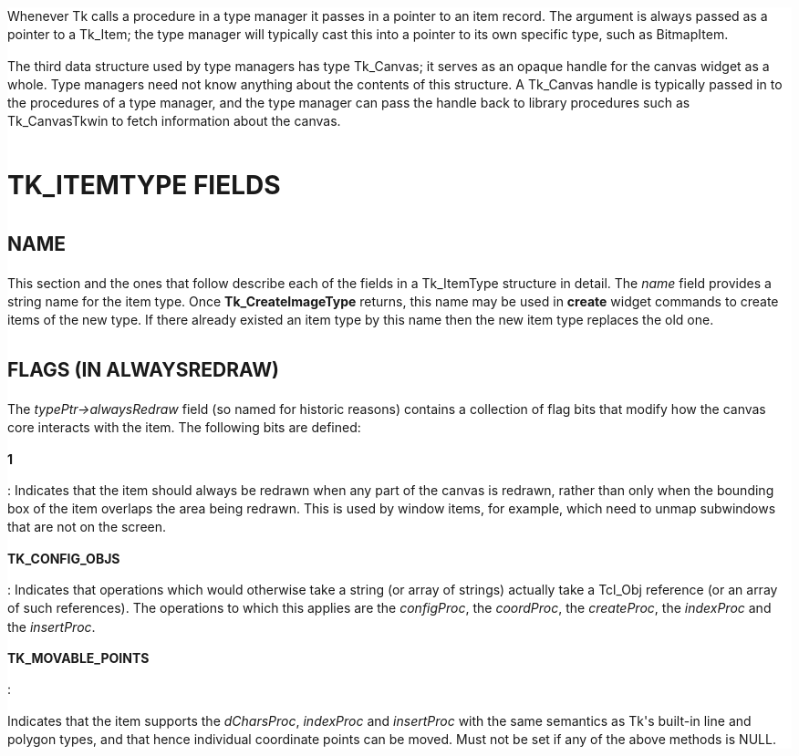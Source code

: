 Whenever Tk calls a procedure in a type manager it passes in a pointer
to an item record. The argument is always passed as a pointer to a
Tk_Item; the type manager will typically cast this into a pointer to its
own specific type, such as BitmapItem.

The third data structure used by type managers has type Tk_Canvas; it
serves as an opaque handle for the canvas widget as a whole. Type
managers need not know anything about the contents of this structure. A
Tk_Canvas handle is typically passed in to the procedures of a type
manager, and the type manager can pass the handle back to library
procedures such as Tk_CanvasTkwin to fetch information about the canvas.

# TK_ITEMTYPE FIELDS

## NAME

This section and the ones that follow describe each of the fields in a
Tk_ItemType structure in detail. The *name* field provides a string name
for the item type. Once **Tk_CreateImageType** returns, this name may be
used in **create** widget commands to create items of the new type. If
there already existed an item type by this name then the new item type
replaces the old one.

## FLAGS (IN ALWAYSREDRAW)

The *typePtr-\>alwaysRedraw* field (so named for historic reasons)
contains a collection of flag bits that modify how the canvas core
interacts with the item. The following bits are defined:

**1**

:   Indicates that the item should always be redrawn when any part of
    the canvas is redrawn, rather than only when the bounding box of the
    item overlaps the area being redrawn. This is used by window items,
    for example, which need to unmap subwindows that are not on the
    screen.

**TK_CONFIG_OBJS**

:   Indicates that operations which would otherwise take a string (or
    array of strings) actually take a Tcl_Obj reference (or an array of
    such references). The operations to which this applies are the
    *configProc*, the *coordProc*, the *createProc*, the *indexProc* and
    the *insertProc*.

**TK_MOVABLE_POINTS**

:   

Indicates that the item supports the *dCharsProc*, *indexProc* and
*insertProc* with the same semantics as Tk\'s built-in line and polygon
types, and that hence individual coordinate points can be moved. Must
not be set if any of the above methods is NULL.

